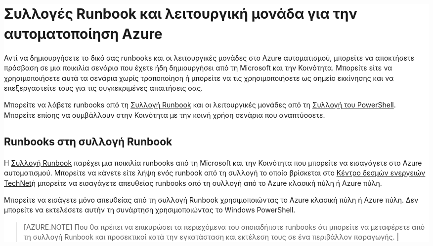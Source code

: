 <properties
    pageTitle="Συλλογές Runbook και λειτουργική μονάδα για την αυτοματοποίηση Azure | Microsoft Azure"
    description="Runbooks και οι λειτουργικές μονάδες από τη Microsoft και της Κοινότητας είναι διαθέσιμες για να εγκαταστήσετε και να χρησιμοποιήσετε στο περιβάλλον του Azure αυτοματισμού.  Σε αυτό το άρθρο περιγράφει πώς μπορείτε να αποκτήσετε πρόσβαση σε αυτούς τους πόρους και να συνεισφέρετε σας runbooks στη συλλογή."
    services="automation"
    documentationCenter=""
    authors="mgoedtel"
    manager="jwhit"
    editor="tysonn" />
<tags
    ms.service="automation"
    ms.devlang="na"
    ms.topic="article"
    ms.tgt_pltfrm="na"
    ms.workload="infrastructure-services"
    ms.date="09/18/2016"
    ms.author="magoedte;bwren" />


# <a name="runbook-and-module-galleries-for-azure-automation"></a>Συλλογές Runbook και λειτουργική μονάδα για την αυτοματοποίηση Azure

Αντί να δημιουργήσετε το δικό σας runbooks και οι λειτουργικές μονάδες στο Azure αυτοματισμού, μπορείτε να αποκτήσετε πρόσβαση σε μια ποικιλία σενάρια που έχετε ήδη δημιουργήσει από τη Microsoft και την Κοινότητα.  Μπορείτε είτε να χρησιμοποιήσετε αυτά τα σενάρια χωρίς τροποποίηση ή μπορείτε να τις χρησιμοποιήσετε ως σημείο εκκίνησης και να επεξεργαστείτε τους για τις συγκεκριμένες απαιτήσεις σας.

Μπορείτε να λάβετε runbooks από τη [Συλλογή Runbook](#runbooks-in-runbook-gallery) και οι λειτουργικές μονάδες από τη [Συλλογή του PowerShell](#modules-in-powerShell-gallery).  Μπορείτε επίσης να συμβάλλουν στην Κοινότητα με την κοινή χρήση σενάρια που αναπτύσσετε.

## <a name="runbooks-in-runbook-gallery"></a>Runbooks στη συλλογή Runbook

Η [Συλλογή Runbook](http://gallery.technet.microsoft.com/scriptcenter/site/search?f[0].Type=RootCategory&f[0].Value=WindowsAzure&f[1].Type=SubCategory&f[1].Value=WindowsAzure_automation&f[1].Text=Automation) παρέχει μια ποικιλία runbooks από τη Microsoft και την Κοινότητα που μπορείτε να εισαγάγετε στο Azure αυτοματισμού. Μπορείτε να κάνετε είτε λήψη ενός runbook από τη συλλογή το οποίο βρίσκεται στο [Κέντρο δεσμών ενεργειών TechNet](http://gallery.technet.microsoft.com/)ή μπορείτε να εισαγάγετε απευθείας runbooks από τη συλλογή από το Azure κλασική πύλη ή Azure πύλη.

Μπορείτε να εισάγετε μόνο απευθείας από τη συλλογή Runbook χρησιμοποιώντας το Azure κλασική πύλη ή Azure πύλη. Δεν μπορείτε να εκτελέσετε αυτήν τη συνάρτηση χρησιμοποιώντας το Windows PowerShell.

>[AZURE.NOTE] Που θα πρέπει να επικυρώσει τα περιεχόμενα του οποιαδήποτε runbooks ότι μπορείτε να μεταφέρετε από τη συλλογή Runbook και προσεκτικοί κατά την εγκατάσταση και εκτέλεση τους σε ένα περιβάλλον παραγωγής. |
